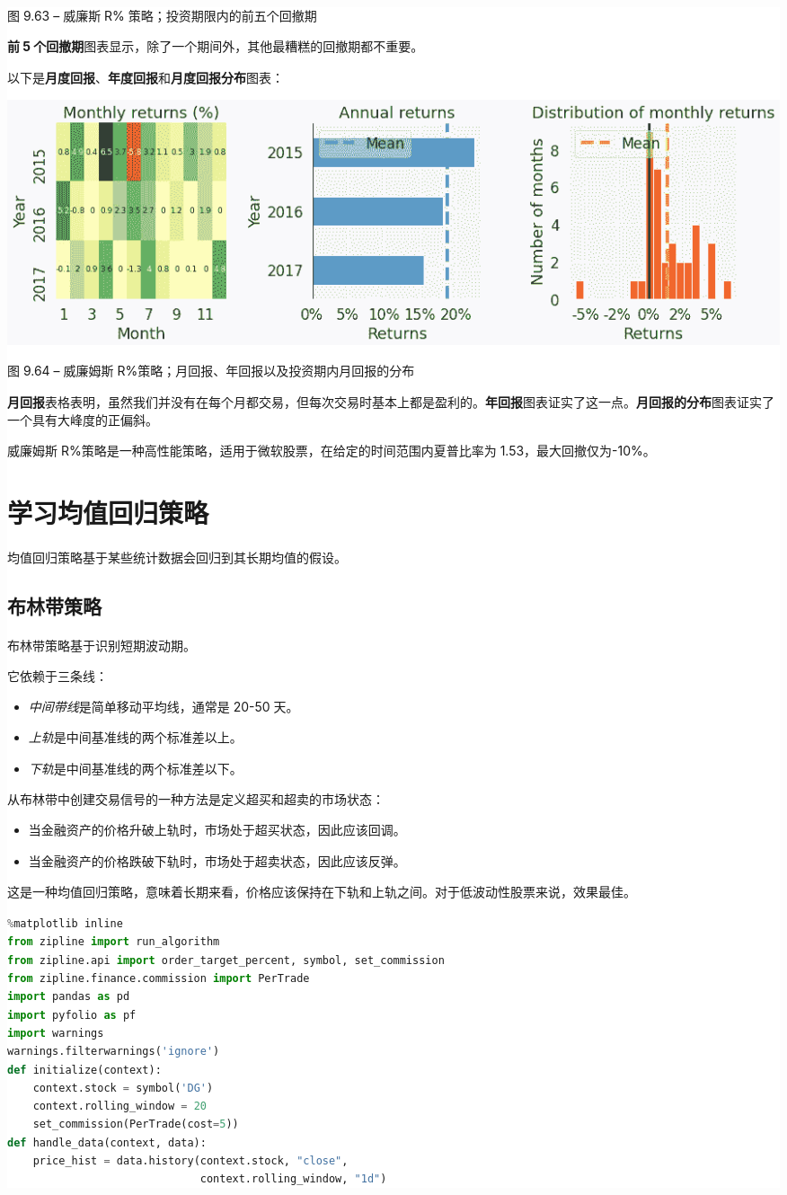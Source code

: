 图 9.63 – 威廉斯 R% 策略；投资期限内的前五个回撤期

**前 5 个回撤期**图表显示，除了一个期间外，其他最糟糕的回撤期都不重要。

以下是**月度回报**、**年度回报**和**月度回报分布**图表：

![图 9.64 – 威廉姆斯 R%策略；月回报、年回报以及投资期内月回报的分布](img/Figure_9.64_B15029.jpg)

图 9.64 – 威廉姆斯 R%策略；月回报、年回报以及投资期内月回报的分布

**月回报**表格表明，虽然我们并没有在每个月都交易，但每次交易时基本上都是盈利的。**年回报**图表证实了这一点。**月回报的分布**图表证实了一个具有大峰度的正偏斜。

威廉姆斯 R%策略是一种高性能策略，适用于微软股票，在给定的时间范围内夏普比率为 1.53，最大回撤仅为-10%。

# 学习均值回归策略

均值回归策略基于某些统计数据会回归到其长期均值的假设。

## 布林带策略

布林带策略基于识别短期波动期。

它依赖于三条线：

+   *中间带线*是简单移动平均线，通常是 20-50 天。

+   *上轨*是中间基准线的两个标准差以上。

+   *下轨*是中间基准线的两个标准差以下。

从布林带中创建交易信号的一种方法是定义超买和超卖的市场状态：

+   当金融资产的价格升破上轨时，市场处于超买状态，因此应该回调。

+   当金融资产的价格跌破下轨时，市场处于超卖状态，因此应该反弹。

这是一种均值回归策略，意味着长期来看，价格应该保持在下轨和上轨之间。对于低波动性股票来说，效果最佳。

```py
%matplotlib inline
from zipline import run_algorithm 
from zipline.api import order_target_percent, symbol, set_commission
from zipline.finance.commission import PerTrade
import pandas as pd
import pyfolio as pf
import warnings
warnings.filterwarnings('ignore')
def initialize(context): 
    context.stock = symbol('DG')
    context.rolling_window = 20 
    set_commission(PerTrade(cost=5))     
def handle_data(context, data): 
    price_hist = data.history(context.stock, "close", 
                              context.rolling_window, "1d")

```